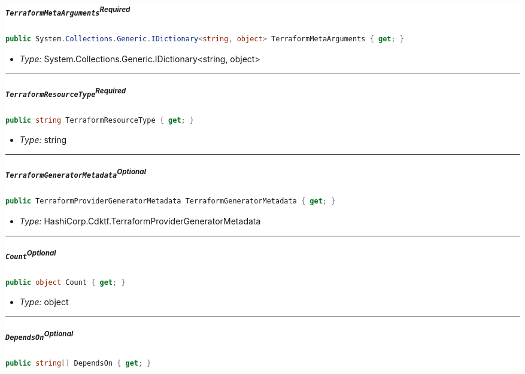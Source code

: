 
##### `TerraformMetaArguments`<sup>Required</sup> <a name="TerraformMetaArguments" id="@cdktf/provider-mongodbatlas.dataMongodbatlasSearchIndexes.DataMongodbatlasSearchIndexes.property.terraformMetaArguments"></a>

```csharp
public System.Collections.Generic.IDictionary<string, object> TerraformMetaArguments { get; }
```

- *Type:* System.Collections.Generic.IDictionary<string, object>

---

##### `TerraformResourceType`<sup>Required</sup> <a name="TerraformResourceType" id="@cdktf/provider-mongodbatlas.dataMongodbatlasSearchIndexes.DataMongodbatlasSearchIndexes.property.terraformResourceType"></a>

```csharp
public string TerraformResourceType { get; }
```

- *Type:* string

---

##### `TerraformGeneratorMetadata`<sup>Optional</sup> <a name="TerraformGeneratorMetadata" id="@cdktf/provider-mongodbatlas.dataMongodbatlasSearchIndexes.DataMongodbatlasSearchIndexes.property.terraformGeneratorMetadata"></a>

```csharp
public TerraformProviderGeneratorMetadata TerraformGeneratorMetadata { get; }
```

- *Type:* HashiCorp.Cdktf.TerraformProviderGeneratorMetadata

---

##### `Count`<sup>Optional</sup> <a name="Count" id="@cdktf/provider-mongodbatlas.dataMongodbatlasSearchIndexes.DataMongodbatlasSearchIndexes.property.count"></a>

```csharp
public object Count { get; }
```

- *Type:* object

---

##### `DependsOn`<sup>Optional</sup> <a name="DependsOn" id="@cdktf/provider-mongodbatlas.dataMongodbatlasSearchIndexes.DataMongodbatlasSearchIndexes.property.dependsOn"></a>

```csharp
public string[] DependsOn { get; }
```
